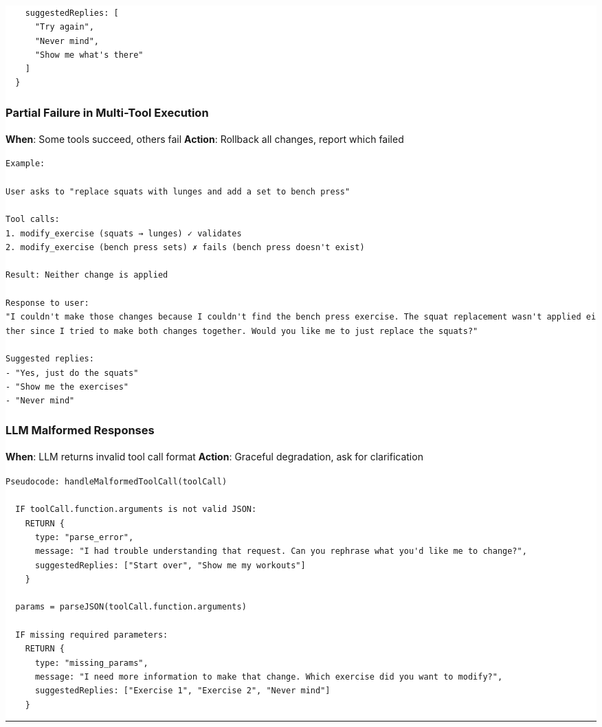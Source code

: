 ```
    suggestedReplies: [
      "Try again",
      "Never mind",
      "Show me what's there"
    ]
  }
```

### Partial Failure in Multi-Tool Execution

**When**: Some tools succeed, others fail
**Action**: Rollback all changes, report which failed

```
Example:

User asks to "replace squats with lunges and add a set to bench press"

Tool calls:
1. modify_exercise (squats → lunges) ✓ validates
2. modify_exercise (bench press sets) ✗ fails (bench press doesn't exist)

Result: Neither change is applied

Response to user:
"I couldn't make those changes because I couldn't find the bench press exercise. The squat replacement wasn't applied either since I tried to make both changes together. Would you like me to just replace the squats?"

Suggested replies:
- "Yes, just do the squats"
- "Show me the exercises"
- "Never mind"
```

### LLM Malformed Responses

**When**: LLM returns invalid tool call format
**Action**: Graceful degradation, ask for clarification

```
Pseudocode: handleMalformedToolCall(toolCall)

  IF toolCall.function.arguments is not valid JSON:
    RETURN {
      type: "parse_error",
      message: "I had trouble understanding that request. Can you rephrase what you'd like me to change?",
      suggestedReplies: ["Start over", "Show me my workouts"]
    }

  params = parseJSON(toolCall.function.arguments)

  IF missing required parameters:
    RETURN {
      type: "missing_params",
      message: "I need more information to make that change. Which exercise did you want to modify?",
      suggestedReplies: ["Exercise 1", "Exercise 2", "Never mind"]
    }
```

---